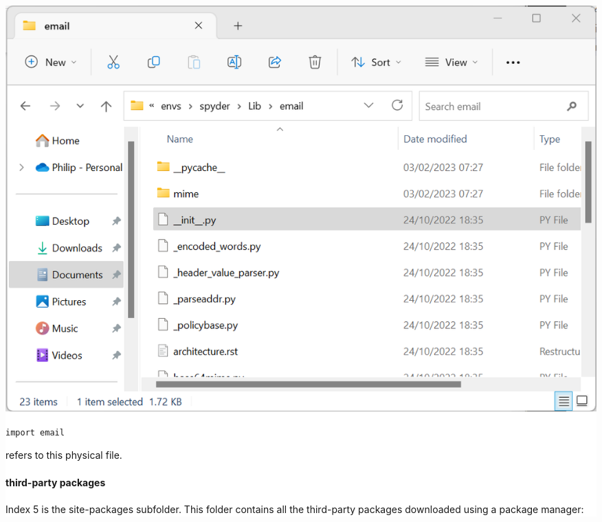 ![img_011](./images/img_011.png)

```
import email
```

refers to this physical file.

#### third-party packages

Index 5 is the site-packages subfolder. This folder contains all the third-party packages downloaded using a package manager:
